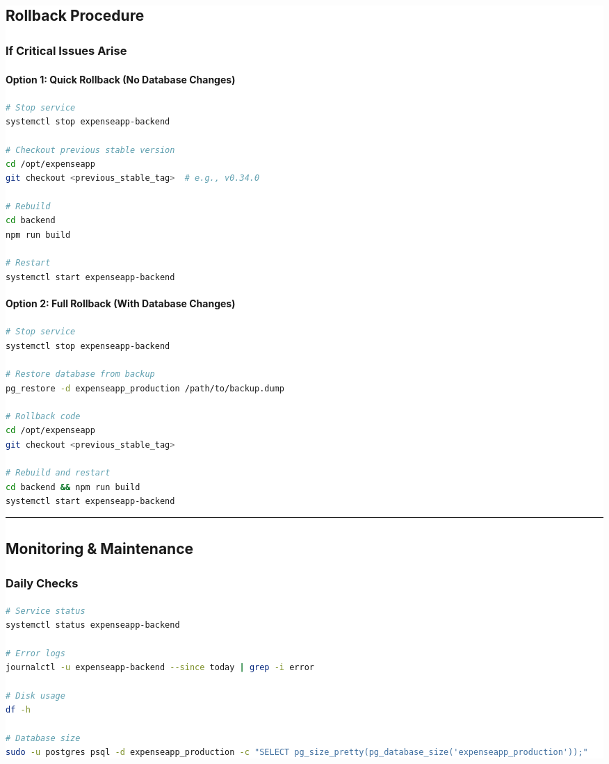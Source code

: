 
## Rollback Procedure

### If Critical Issues Arise

#### Option 1: Quick Rollback (No Database Changes)

```bash
# Stop service
systemctl stop expenseapp-backend

# Checkout previous stable version
cd /opt/expenseapp
git checkout <previous_stable_tag>  # e.g., v0.34.0

# Rebuild
cd backend
npm run build

# Restart
systemctl start expenseapp-backend
```

#### Option 2: Full Rollback (With Database Changes)

```bash
# Stop service
systemctl stop expenseapp-backend

# Restore database from backup
pg_restore -d expenseapp_production /path/to/backup.dump

# Rollback code
cd /opt/expenseapp
git checkout <previous_stable_tag>

# Rebuild and restart
cd backend && npm run build
systemctl start expenseapp-backend
```

---

## Monitoring & Maintenance

### Daily Checks

```bash
# Service status
systemctl status expenseapp-backend

# Error logs
journalctl -u expenseapp-backend --since today | grep -i error

# Disk usage
df -h

# Database size
sudo -u postgres psql -d expenseapp_production -c "SELECT pg_size_pretty(pg_database_size('expenseapp_production'));"
```

